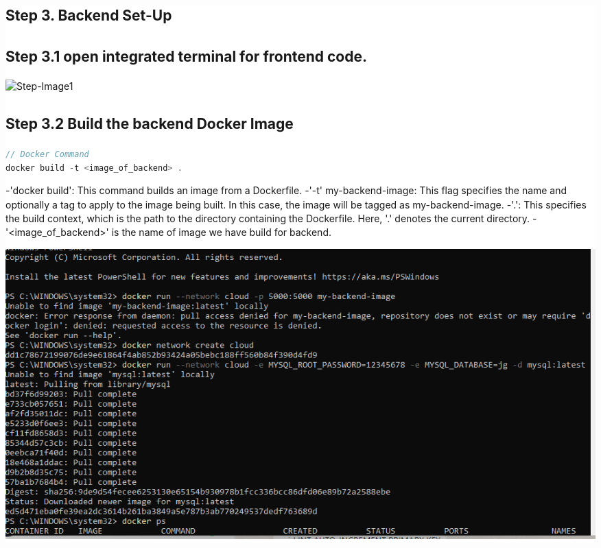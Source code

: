 ## Step 3. Backend Set-Up

## Step 3.1 open integrated terminal for frontend code.

![Step-Image1](./assets/images/00.png)

## Step 3.2 Build the backend Docker Image 

```js
// Docker Command
docker build -t <image_of_backend> .
```
-'docker build': This command builds an image from a Dockerfile.
-'-t' my-backend-image: This flag specifies the name and optionally a tag to apply to the image being built. In this case, the image will be tagged as my-backend-image.
-'.': This specifies the build context, which is the path to the directory containing the Dockerfile. Here, '.' denotes the current directory.
-'<image_of_backend>' is the name of image we have build for backend.

![Step-Image1](./assets/images/5.png)